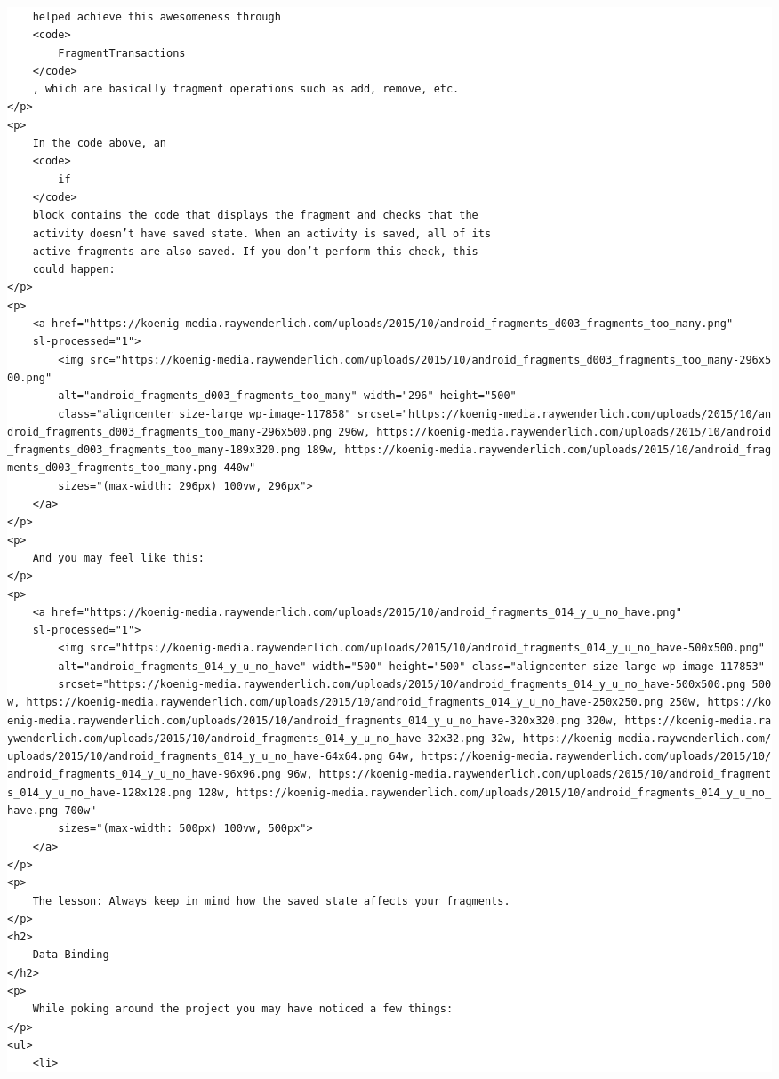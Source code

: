         helped achieve this awesomeness through
        <code>
            FragmentTransactions
        </code>
        , which are basically fragment operations such as add, remove, etc.
    </p>
    <p>
        In the code above, an
        <code>
            if
        </code>
        block contains the code that displays the fragment and checks that the
        activity doesn’t have saved state. When an activity is saved, all of its
        active fragments are also saved. If you don’t perform this check, this
        could happen:
    </p>
    <p>
        <a href="https://koenig-media.raywenderlich.com/uploads/2015/10/android_fragments_d003_fragments_too_many.png"
        sl-processed="1">
            <img src="https://koenig-media.raywenderlich.com/uploads/2015/10/android_fragments_d003_fragments_too_many-296x500.png"
            alt="android_fragments_d003_fragments_too_many" width="296" height="500"
            class="aligncenter size-large wp-image-117858" srcset="https://koenig-media.raywenderlich.com/uploads/2015/10/android_fragments_d003_fragments_too_many-296x500.png 296w, https://koenig-media.raywenderlich.com/uploads/2015/10/android_fragments_d003_fragments_too_many-189x320.png 189w, https://koenig-media.raywenderlich.com/uploads/2015/10/android_fragments_d003_fragments_too_many.png 440w"
            sizes="(max-width: 296px) 100vw, 296px">
        </a>
    </p>
    <p>
        And you may feel like this:
    </p>
    <p>
        <a href="https://koenig-media.raywenderlich.com/uploads/2015/10/android_fragments_014_y_u_no_have.png"
        sl-processed="1">
            <img src="https://koenig-media.raywenderlich.com/uploads/2015/10/android_fragments_014_y_u_no_have-500x500.png"
            alt="android_fragments_014_y_u_no_have" width="500" height="500" class="aligncenter size-large wp-image-117853"
            srcset="https://koenig-media.raywenderlich.com/uploads/2015/10/android_fragments_014_y_u_no_have-500x500.png 500w, https://koenig-media.raywenderlich.com/uploads/2015/10/android_fragments_014_y_u_no_have-250x250.png 250w, https://koenig-media.raywenderlich.com/uploads/2015/10/android_fragments_014_y_u_no_have-320x320.png 320w, https://koenig-media.raywenderlich.com/uploads/2015/10/android_fragments_014_y_u_no_have-32x32.png 32w, https://koenig-media.raywenderlich.com/uploads/2015/10/android_fragments_014_y_u_no_have-64x64.png 64w, https://koenig-media.raywenderlich.com/uploads/2015/10/android_fragments_014_y_u_no_have-96x96.png 96w, https://koenig-media.raywenderlich.com/uploads/2015/10/android_fragments_014_y_u_no_have-128x128.png 128w, https://koenig-media.raywenderlich.com/uploads/2015/10/android_fragments_014_y_u_no_have.png 700w"
            sizes="(max-width: 500px) 100vw, 500px">
        </a>
    </p>
    <p>
        The lesson: Always keep in mind how the saved state affects your fragments.
    </p>
    <h2>
        Data Binding
    </h2>
    <p>
        While poking around the project you may have noticed a few things:
    </p>
    <ul>
        <li>